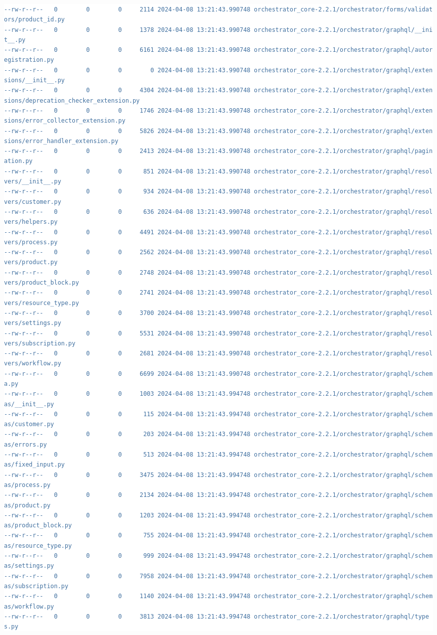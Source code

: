 ```diff
--rw-r--r--   0        0        0     2114 2024-04-08 13:21:43.990748 orchestrator_core-2.2.1/orchestrator/forms/validators/product_id.py
--rw-r--r--   0        0        0     1378 2024-04-08 13:21:43.990748 orchestrator_core-2.2.1/orchestrator/graphql/__init__.py
--rw-r--r--   0        0        0     6161 2024-04-08 13:21:43.990748 orchestrator_core-2.2.1/orchestrator/graphql/autoregistration.py
--rw-r--r--   0        0        0        0 2024-04-08 13:21:43.990748 orchestrator_core-2.2.1/orchestrator/graphql/extensions/__init__.py
--rw-r--r--   0        0        0     4304 2024-04-08 13:21:43.990748 orchestrator_core-2.2.1/orchestrator/graphql/extensions/deprecation_checker_extension.py
--rw-r--r--   0        0        0     1746 2024-04-08 13:21:43.990748 orchestrator_core-2.2.1/orchestrator/graphql/extensions/error_collector_extension.py
--rw-r--r--   0        0        0     5826 2024-04-08 13:21:43.990748 orchestrator_core-2.2.1/orchestrator/graphql/extensions/error_handler_extension.py
--rw-r--r--   0        0        0     2413 2024-04-08 13:21:43.990748 orchestrator_core-2.2.1/orchestrator/graphql/pagination.py
--rw-r--r--   0        0        0      851 2024-04-08 13:21:43.990748 orchestrator_core-2.2.1/orchestrator/graphql/resolvers/__init__.py
--rw-r--r--   0        0        0      934 2024-04-08 13:21:43.990748 orchestrator_core-2.2.1/orchestrator/graphql/resolvers/customer.py
--rw-r--r--   0        0        0      636 2024-04-08 13:21:43.990748 orchestrator_core-2.2.1/orchestrator/graphql/resolvers/helpers.py
--rw-r--r--   0        0        0     4491 2024-04-08 13:21:43.990748 orchestrator_core-2.2.1/orchestrator/graphql/resolvers/process.py
--rw-r--r--   0        0        0     2562 2024-04-08 13:21:43.990748 orchestrator_core-2.2.1/orchestrator/graphql/resolvers/product.py
--rw-r--r--   0        0        0     2748 2024-04-08 13:21:43.990748 orchestrator_core-2.2.1/orchestrator/graphql/resolvers/product_block.py
--rw-r--r--   0        0        0     2741 2024-04-08 13:21:43.990748 orchestrator_core-2.2.1/orchestrator/graphql/resolvers/resource_type.py
--rw-r--r--   0        0        0     3700 2024-04-08 13:21:43.990748 orchestrator_core-2.2.1/orchestrator/graphql/resolvers/settings.py
--rw-r--r--   0        0        0     5531 2024-04-08 13:21:43.990748 orchestrator_core-2.2.1/orchestrator/graphql/resolvers/subscription.py
--rw-r--r--   0        0        0     2681 2024-04-08 13:21:43.990748 orchestrator_core-2.2.1/orchestrator/graphql/resolvers/workflow.py
--rw-r--r--   0        0        0     6699 2024-04-08 13:21:43.990748 orchestrator_core-2.2.1/orchestrator/graphql/schema.py
--rw-r--r--   0        0        0     1003 2024-04-08 13:21:43.994748 orchestrator_core-2.2.1/orchestrator/graphql/schemas/__init__.py
--rw-r--r--   0        0        0      115 2024-04-08 13:21:43.994748 orchestrator_core-2.2.1/orchestrator/graphql/schemas/customer.py
--rw-r--r--   0        0        0      203 2024-04-08 13:21:43.994748 orchestrator_core-2.2.1/orchestrator/graphql/schemas/errors.py
--rw-r--r--   0        0        0      513 2024-04-08 13:21:43.994748 orchestrator_core-2.2.1/orchestrator/graphql/schemas/fixed_input.py
--rw-r--r--   0        0        0     3475 2024-04-08 13:21:43.994748 orchestrator_core-2.2.1/orchestrator/graphql/schemas/process.py
--rw-r--r--   0        0        0     2134 2024-04-08 13:21:43.994748 orchestrator_core-2.2.1/orchestrator/graphql/schemas/product.py
--rw-r--r--   0        0        0     1203 2024-04-08 13:21:43.994748 orchestrator_core-2.2.1/orchestrator/graphql/schemas/product_block.py
--rw-r--r--   0        0        0      755 2024-04-08 13:21:43.994748 orchestrator_core-2.2.1/orchestrator/graphql/schemas/resource_type.py
--rw-r--r--   0        0        0      999 2024-04-08 13:21:43.994748 orchestrator_core-2.2.1/orchestrator/graphql/schemas/settings.py
--rw-r--r--   0        0        0     7958 2024-04-08 13:21:43.994748 orchestrator_core-2.2.1/orchestrator/graphql/schemas/subscription.py
--rw-r--r--   0        0        0     1140 2024-04-08 13:21:43.994748 orchestrator_core-2.2.1/orchestrator/graphql/schemas/workflow.py
--rw-r--r--   0        0        0     3813 2024-04-08 13:21:43.994748 orchestrator_core-2.2.1/orchestrator/graphql/types.py
```
